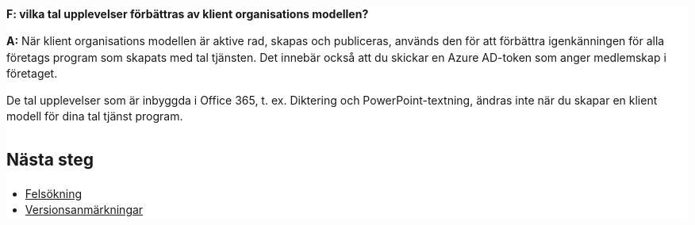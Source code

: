 **F: vilka tal upplevelser förbättras av klient organisations modellen?**

**A:** När klient organisations modellen är aktive rad, skapas och publiceras, används den för att förbättra igenkänningen för alla företags program som skapats med tal tjänsten. Det innebär också att du skickar en Azure AD-token som anger medlemskap i företaget.

De tal upplevelser som är inbyggda i Office 365, t. ex. Diktering och PowerPoint-textning, ändras inte när du skapar en klient modell för dina tal tjänst program.

## <a name="next-steps"></a>Nästa steg

- [Felsökning](troubleshooting.md)
- [Versionsanmärkningar](releasenotes.md)
